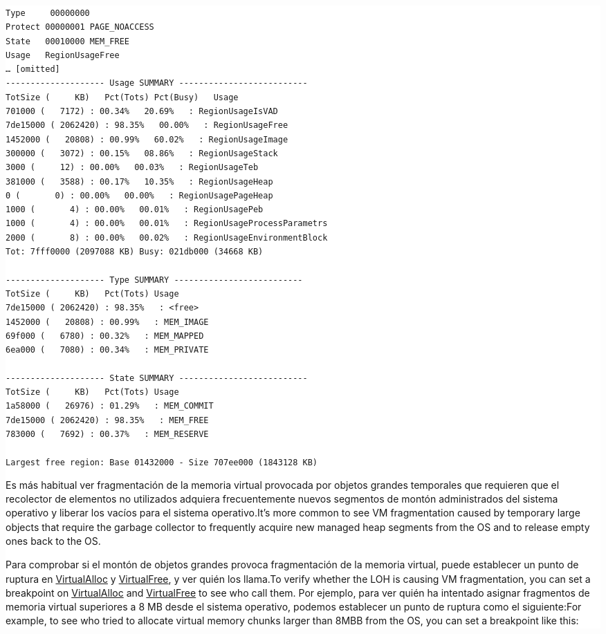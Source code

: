    ```console
   Type     00000000
   Protect 00000001 PAGE_NOACCESS
   State   00010000 MEM_FREE
   Usage   RegionUsageFree
   … [omitted]
   -------------------- Usage SUMMARY --------------------------
   TotSize (     KB)   Pct(Tots) Pct(Busy)   Usage
   701000 (   7172) : 00.34%   20.69%   : RegionUsageIsVAD
   7de15000 ( 2062420) : 98.35%   00.00%   : RegionUsageFree
   1452000 (   20808) : 00.99%   60.02%   : RegionUsageImage
   300000 (   3072) : 00.15%   08.86%   : RegionUsageStack
   3000 (     12) : 00.00%   00.03%   : RegionUsageTeb
   381000 (   3588) : 00.17%   10.35%   : RegionUsageHeap
   0 (       0) : 00.00%   00.00%   : RegionUsagePageHeap
   1000 (       4) : 00.00%   00.01%   : RegionUsagePeb
   1000 (       4) : 00.00%   00.01%   : RegionUsageProcessParametrs
   2000 (       8) : 00.00%   00.02%   : RegionUsageEnvironmentBlock
   Tot: 7fff0000 (2097088 KB) Busy: 021db000 (34668 KB)

   -------------------- Type SUMMARY --------------------------
   TotSize (     KB)   Pct(Tots) Usage
   7de15000 ( 2062420) : 98.35%   : <free>
   1452000 (   20808) : 00.99%   : MEM_IMAGE
   69f000 (   6780) : 00.32%   : MEM_MAPPED
   6ea000 (   7080) : 00.34%   : MEM_PRIVATE

   -------------------- State SUMMARY --------------------------
   TotSize (     KB)   Pct(Tots) Usage
   1a58000 (   26976) : 01.29%   : MEM_COMMIT
   7de15000 ( 2062420) : 98.35%   : MEM_FREE
   783000 (   7692) : 00.37%   : MEM_RESERVE

   Largest free region: Base 01432000 - Size 707ee000 (1843128 KB)
   ```

<span data-ttu-id="d6f7b-276">Es más habitual ver fragmentación de la memoria virtual provocada por objetos grandes temporales que requieren que el recolector de elementos no utilizados adquiera frecuentemente nuevos segmentos de montón administrados del sistema operativo y liberar los vacíos para el sistema operativo.</span><span class="sxs-lookup"><span data-stu-id="d6f7b-276">It’s more common to see VM fragmentation caused by temporary large objects that require the garbage collector to frequently acquire new managed heap segments from the OS and to release empty ones back to the OS.</span></span>

<span data-ttu-id="d6f7b-277">Para comprobar si el montón de objetos grandes provoca fragmentación de la memoria virtual, puede establecer un punto de ruptura en [VirtualAlloc](/windows/desktop/api/memoryapi/nf-memoryapi-virtualalloc) y [VirtualFree](/windows/desktop/api/memoryapi/nf-memoryapi-virtualfree), y ver quién los llama.</span><span class="sxs-lookup"><span data-stu-id="d6f7b-277">To verify whether the LOH is causing VM fragmentation, you can set a breakpoint on [VirtualAlloc](/windows/desktop/api/memoryapi/nf-memoryapi-virtualalloc) and [VirtualFree](/windows/desktop/api/memoryapi/nf-memoryapi-virtualfree) to see who call them.</span></span> <span data-ttu-id="d6f7b-278">Por ejemplo, para ver quién ha intentado asignar fragmentos de memoria virtual superiores a 8 MB desde el sistema operativo, podemos establecer un punto de ruptura como el siguiente:</span><span class="sxs-lookup"><span data-stu-id="d6f7b-278">For example, to see who tried to allocate virtual memory chunks larger than 8MBB from the OS, you can set a breakpoint like this:</span></span>
